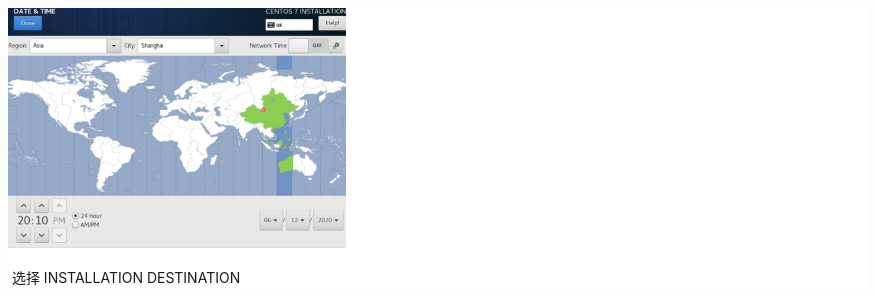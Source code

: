 <img src=".\image\image-20220621091541816.png" alt="image-20220621091541816" style="zoom:33%;" />



​	选择 INSTALLATION DESTINATION
